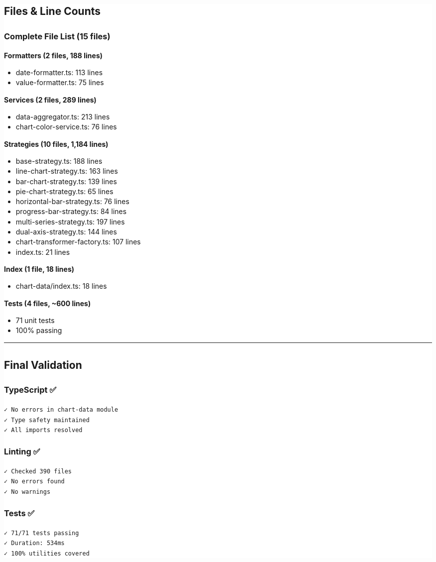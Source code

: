 ## Files & Line Counts

### Complete File List (15 files)

**Formatters (2 files, 188 lines)**
- date-formatter.ts: 113 lines
- value-formatter.ts: 75 lines

**Services (2 files, 289 lines)**
- data-aggregator.ts: 213 lines
- chart-color-service.ts: 76 lines

**Strategies (10 files, 1,184 lines)**
- base-strategy.ts: 188 lines
- line-chart-strategy.ts: 163 lines
- bar-chart-strategy.ts: 139 lines
- pie-chart-strategy.ts: 65 lines
- horizontal-bar-strategy.ts: 76 lines
- progress-bar-strategy.ts: 84 lines
- multi-series-strategy.ts: 197 lines
- dual-axis-strategy.ts: 144 lines
- chart-transformer-factory.ts: 107 lines
- index.ts: 21 lines

**Index (1 file, 18 lines)**
- chart-data/index.ts: 18 lines

**Tests (4 files, ~600 lines)**
- 71 unit tests
- 100% passing

---

## Final Validation

### TypeScript ✅
```bash
✓ No errors in chart-data module
✓ Type safety maintained
✓ All imports resolved
```

### Linting ✅
```bash
✓ Checked 390 files
✓ No errors found
✓ No warnings
```

### Tests ✅
```bash
✓ 71/71 tests passing
✓ Duration: 534ms
✓ 100% utilities covered
```
